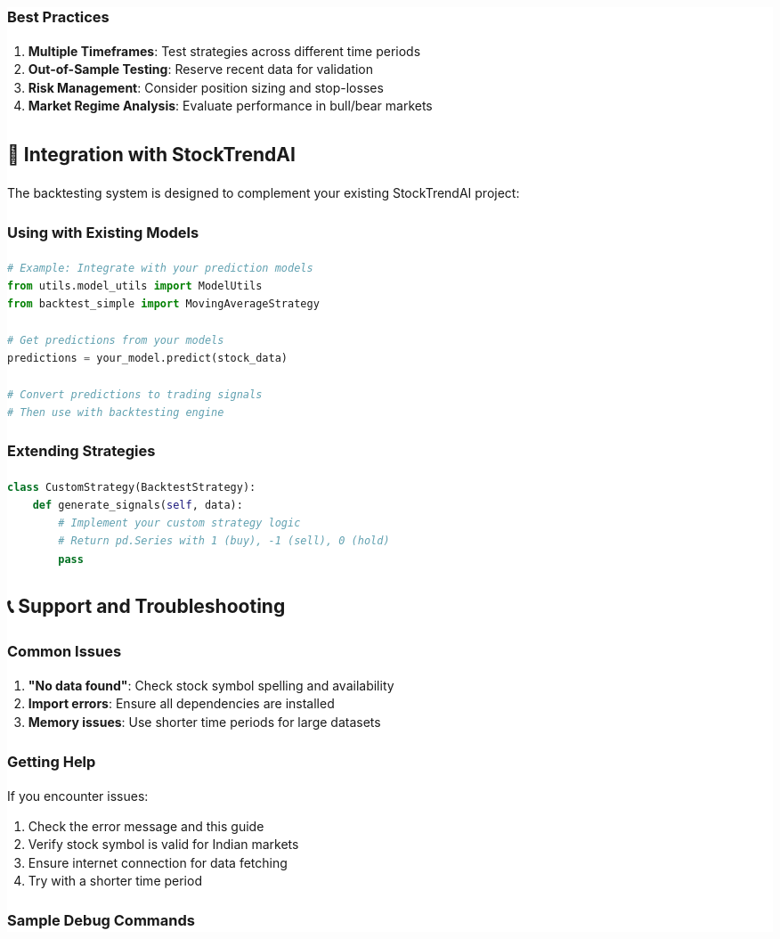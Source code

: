 ### Best Practices
1. **Multiple Timeframes**: Test strategies across different time periods
2. **Out-of-Sample Testing**: Reserve recent data for validation
3. **Risk Management**: Consider position sizing and stop-losses
4. **Market Regime Analysis**: Evaluate performance in bull/bear markets

## 🤝 Integration with StockTrendAI

The backtesting system is designed to complement your existing StockTrendAI project:

### Using with Existing Models
```python
# Example: Integrate with your prediction models
from utils.model_utils import ModelUtils
from backtest_simple import MovingAverageStrategy

# Get predictions from your models
predictions = your_model.predict(stock_data)

# Convert predictions to trading signals
# Then use with backtesting engine
```

### Extending Strategies
```python
class CustomStrategy(BacktestStrategy):
    def generate_signals(self, data):
        # Implement your custom strategy logic
        # Return pd.Series with 1 (buy), -1 (sell), 0 (hold)
        pass
```

## 📞 Support and Troubleshooting

### Common Issues

1. **"No data found"**: Check stock symbol spelling and availability
2. **Import errors**: Ensure all dependencies are installed
3. **Memory issues**: Use shorter time periods for large datasets

### Getting Help

If you encounter issues:
1. Check the error message and this guide
2. Verify stock symbol is valid for Indian markets
3. Ensure internet connection for data fetching
4. Try with a shorter time period

### Sample Debug Commands
